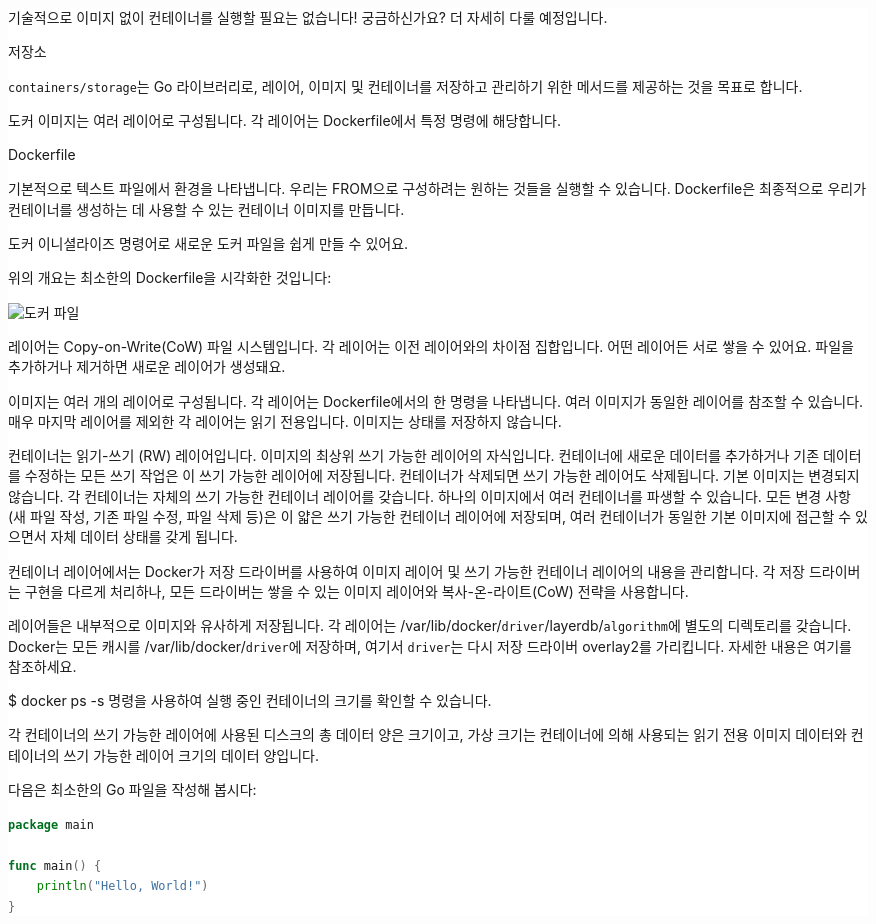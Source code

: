 기술적으로 이미지 없이 컨테이너를 실행할 필요는 없습니다! 궁금하신가요? 더 자세히 다룰 예정입니다.

저장소

<div class="content-ad"></div>

`containers/storage`는 Go 라이브러리로, 레이어, 이미지 및 컨테이너를 저장하고 관리하기 위한 메서드를 제공하는 것을 목표로 합니다.

도커 이미지는 여러 레이어로 구성됩니다. 각 레이어는 Dockerfile에서 특정 명령에 해당합니다.

Dockerfile

기본적으로 텍스트 파일에서 환경을 나타냅니다. 우리는 FROM으로 구성하려는 원하는 것들을 실행할 수 있습니다. Dockerfile은 최종적으로 우리가 컨테이너를 생성하는 데 사용할 수 있는 컨테이너 이미지를 만듭니다.

<div class="content-ad"></div>

도커 이니셜라이즈 명령어로 새로운 도커 파일을 쉽게 만들 수 있어요.

위의 개요는 최소한의 Dockerfile을 시각화한 것입니다:

![도커 파일](/assets/img/2024-06-19-HowdoesDockerACTUALLYworkTheHardWayAComprehensiveTechnicalDeepDiving_8.png)

레이어는 Copy-on-Write(CoW) 파일 시스템입니다. 각 레이어는 이전 레이어와의 차이점 집합입니다. 어떤 레이어든 서로 쌓을 수 있어요. 파일을 추가하거나 제거하면 새로운 레이어가 생성돼요.

<div class="content-ad"></div>

이미지는 여러 개의 레이어로 구성됩니다. 각 레이어는 Dockerfile에서의 한 명령을 나타냅니다. 여러 이미지가 동일한 레이어를 참조할 수 있습니다. 매우 마지막 레이어를 제외한 각 레이어는 읽기 전용입니다. 이미지는 상태를 저장하지 않습니다.

컨테이너는 읽기-쓰기 (RW) 레이어입니다. 이미지의 최상위 쓰기 가능한 레이어의 자식입니다. 컨테이너에 새로운 데이터를 추가하거나 기존 데이터를 수정하는 모든 쓰기 작업은 이 쓰기 가능한 레이어에 저장됩니다. 컨테이너가 삭제되면 쓰기 가능한 레이어도 삭제됩니다. 기본 이미지는 변경되지 않습니다. 각 컨테이너는 자체의 쓰기 가능한 컨테이너 레이어를 갖습니다. 하나의 이미지에서 여러 컨테이너를 파생할 수 있습니다. 모든 변경 사항(새 파일 작성, 기존 파일 수정, 파일 삭제 등)은 이 얇은 쓰기 가능한 컨테이너 레이어에 저장되며, 여러 컨테이너가 동일한 기본 이미지에 접근할 수 있으면서 자체 데이터 상태를 갖게 됩니다.

컨테이너 레이어에서는 Docker가 저장 드라이버를 사용하여 이미지 레이어 및 쓰기 가능한 컨테이너 레이어의 내용을 관리합니다. 각 저장 드라이버는 구현을 다르게 처리하나, 모든 드라이버는 쌓을 수 있는 이미지 레이어와 복사-온-라이트(CoW) 전략을 사용합니다.

레이어들은 내부적으로 이미지와 유사하게 저장됩니다. 각 레이어는 /var/lib/docker/`driver`/layerdb/`algorithm`에 별도의 디렉토리를 갖습니다. Docker는 모든 캐시를 /var/lib/docker/`driver`에 저장하며, 여기서 `driver`는 다시 저장 드라이버 overlay2를 가리킵니다. 자세한 내용은 여기를 참조하세요.

<div class="content-ad"></div>

$ docker ps -s 명령을 사용하여 실행 중인 컨테이너의 크기를 확인할 수 있습니다.

각 컨테이너의 쓰기 가능한 레이어에 사용된 디스크의 총 데이터 양은 크기이고, 가상 크기는 컨테이너에 의해 사용되는 읽기 전용 이미지 데이터와 컨테이너의 쓰기 가능한 레이어 크기의 데이터 양입니다.

다음은 최소한의 Go 파일을 작성해 봅시다:

```go
package main

func main() {
    println("Hello, World!")
}
```

<div class="content-ad"></div>
